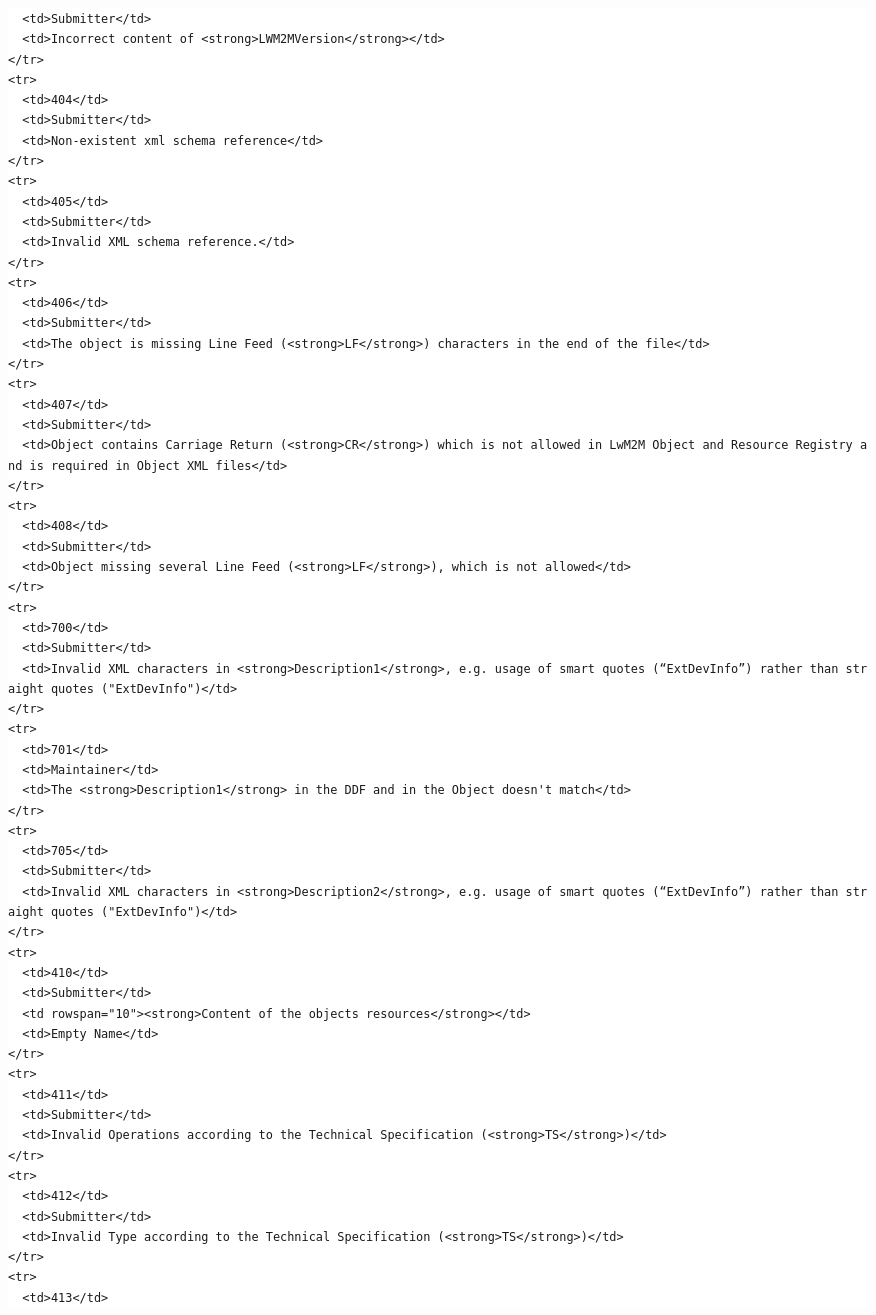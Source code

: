       <td>Submitter</td>
      <td>Incorrect content of <strong>LWM2MVersion</strong></td>
    </tr>
    <tr>
      <td>404</td>
      <td>Submitter</td>
      <td>Non-existent xml schema reference</td>
    </tr>
    <tr>
      <td>405</td>
      <td>Submitter</td>
      <td>Invalid XML schema reference.</td>
    </tr>
    <tr>
      <td>406</td>
      <td>Submitter</td>
      <td>The object is missing Line Feed (<strong>LF</strong>) characters in the end of the file</td>
    </tr>
    <tr>
      <td>407</td>
      <td>Submitter</td>
      <td>Object contains Carriage Return (<strong>CR</strong>) which is not allowed in LwM2M Object and Resource Registry and is required in Object XML files</td>
    </tr>
    <tr>
      <td>408</td>
      <td>Submitter</td>
      <td>Object missing several Line Feed (<strong>LF</strong>), which is not allowed</td>
    </tr>
    <tr>
      <td>700</td>
      <td>Submitter</td>
      <td>Invalid XML characters in <strong>Description1</strong>, e.g. usage of smart quotes (“ExtDevInfo”) rather than straight quotes ("ExtDevInfo")</td>
    </tr>
    <tr>
      <td>701</td>
      <td>Maintainer</td>
      <td>The <strong>Description1</strong> in the DDF and in the Object doesn't match</td>
    </tr>
    <tr>
      <td>705</td>
      <td>Submitter</td>
      <td>Invalid XML characters in <strong>Description2</strong>, e.g. usage of smart quotes (“ExtDevInfo”) rather than straight quotes ("ExtDevInfo")</td>
    </tr>
    <tr>
      <td>410</td>
      <td>Submitter</td>
      <td rowspan="10"><strong>Content of the objects resources</strong></td>
      <td>Empty Name</td>
    </tr>
    <tr>
      <td>411</td>
      <td>Submitter</td>
      <td>Invalid Operations according to the Technical Specification (<strong>TS</strong>)</td>
    </tr>
    <tr>
      <td>412</td>
      <td>Submitter</td>
      <td>Invalid Type according to the Technical Specification (<strong>TS</strong>)</td>
    </tr>
    <tr>
      <td>413</td>